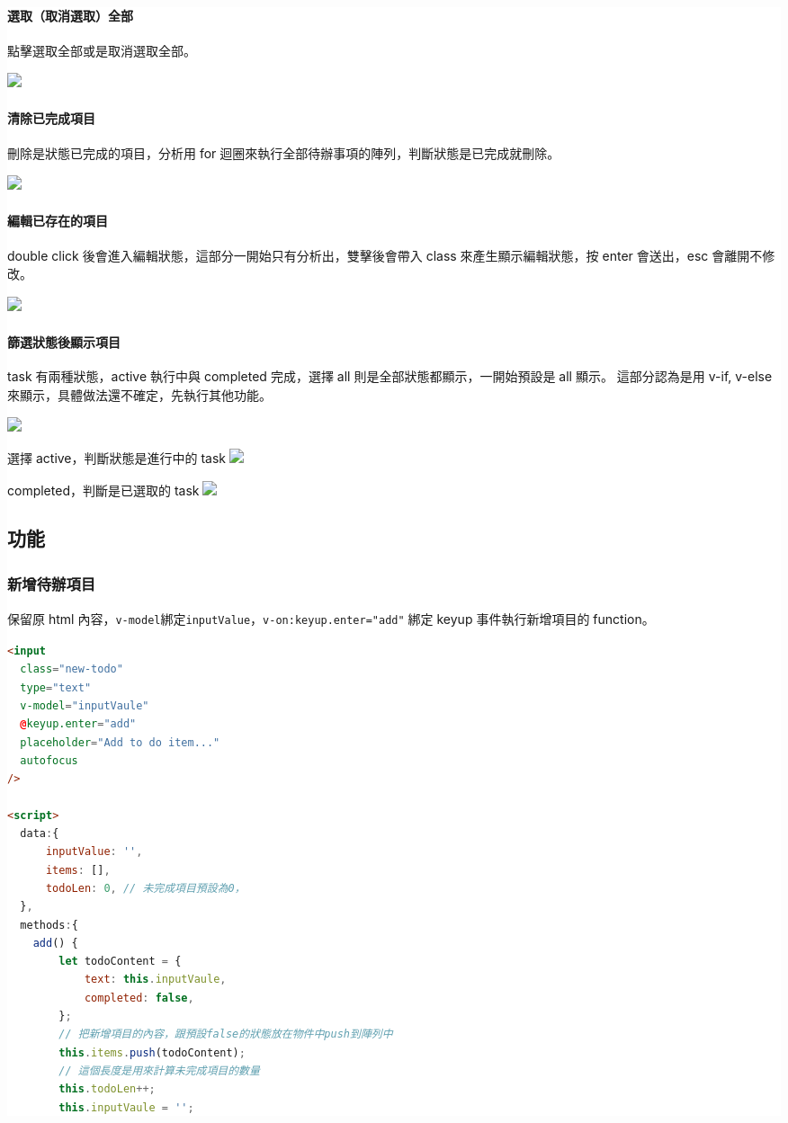 #### 選取（取消選取）全部

點擊選取全部或是取消選取全部。

![](https://i.imgur.com/5KbPlgI.png)

#### 清除已完成項目

刪除是狀態已完成的項目，分析用 for 迴圈來執行全部待辦事項的陣列，判斷狀態是已完成就刪除。

![](https://i.imgur.com/nqfTzWe.png)

#### 編輯已存在的項目

double click 後會進入編輯狀態，這部分一開始只有分析出，雙擊後會帶入 class 來產生顯示編輯狀態，按 enter 會送出，esc 會離開不修改。

![](https://i.imgur.com/86dawq4.png)

#### 篩選狀態後顯示項目

task 有兩種狀態，active 執行中與 completed 完成，選擇 all 則是全部狀態都顯示，一開始預設是 all 顯示。
這部分認為是用 v-if, v-else 來顯示，具體做法還不確定，先執行其他功能。

![](https://i.imgur.com/TGFz2mL.png)

選擇 active，判斷狀態是進行中的 task
![](https://i.imgur.com/YAKj1rT.png)

completed，判斷是已選取的 task
![](https://i.imgur.com/0OsX4LV.png)

## 功能

### 新增待辦項目

保留原 html 內容，`v-model`綁定`inputValue`，`v-on:keyup.enter="add"` 綁定 keyup 事件執行新增項目的 function。

```html
<input
  class="new-todo"
  type="text"
  v-model="inputVaule"
  @keyup.enter="add"
  placeholder="Add to do item..."
  autofocus
/>

<script>
  data:{
      inputValue: '',
      items: [],
      todoLen: 0, // 未完成項目預設為0，
  },
  methods:{
    add() {
        let todoContent = {
            text: this.inputVaule,
            completed: false,
        };
        // 把新增項目的內容，跟預設false的狀態放在物件中push到陣列中
        this.items.push(todoContent);
        // 這個長度是用來計算未完成項目的數量
        this.todoLen++;
        this.inputVaule = '';
```